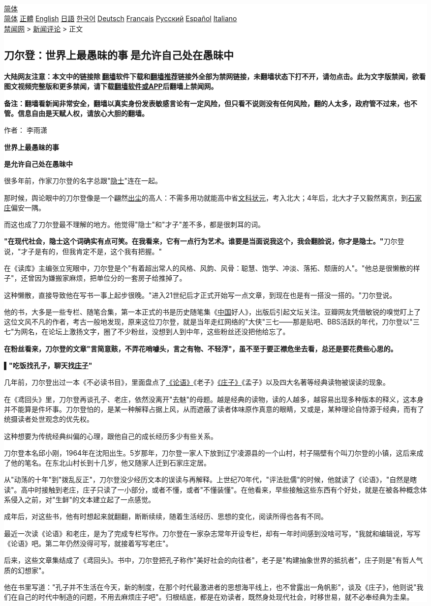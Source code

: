   <div class="breadcrumb">  <div class="switcher notranslate">  <div class="selected">  <a href="#" onclick="return false;"> 简体</a>  </div>  <div class="option">  <a href="https://www.bannedbook.org" onclick="doGTranslate('zh-CN|zh-CN');jQuery('div.switcher div.selected a').html(jQuery(this).html());return false;" title="简体中文" class="nturl selected"> 简体</a>  <a href="https://www.bannedbook.org/zh-tw/" onclick="doGTranslate('zh-CN|zh-TW');jQuery('div.switcher div.selected a').html(jQuery(this).html());return false;" title="繁體中文" class="nturl"> 正體</a>  <a href="https://www.bannedbook.org/en/" onclick="doGTranslate('zh-CN|en');jQuery('div.switcher div.selected a').html(jQuery(this).html());return false;" title="English" class="nturl"> English</a>  <a href="https://www.bannedbook.org/ja/" onclick="doGTranslate('zh-CN|ja');jQuery('div.switcher div.selected a').html(jQuery(this).html());return false;" title="日本語" class="nturl"> 日語</a>  <a href="https://www.bannedbook.org/ko/" onclick="doGTranslate('zh-CN|ko');jQuery('div.switcher div.selected a').html(jQuery(this).html());return false;" title="한국어" class="nturl"> 한국어</a>  <a href="https://www.bannedbook.org/de/" onclick="doGTranslate('zh-CN|de');jQuery('div.switcher div.selected a').html(jQuery(this).html());return false;" title="Deutsch" class="nturl"> Deutsch</a>  <a href="https://www.bannedbook.org/fr/" onclick="doGTranslate('zh-CN|fr');jQuery('div.switcher div.selected a').html(jQuery(this).html());return false;" title="Français" class="nturl"> Français</a>  <a href="https://www.bannedbook.org/ru/" onclick="doGTranslate('zh-CN|ru');jQuery('div.switcher div.selected a').html(jQuery(this).html());return false;" title="Русский" class="nturl"> Русский</a>  <a href="https://www.bannedbook.org/es/" onclick="doGTranslate('zh-CN|es');jQuery('div.switcher div.selected a').html(jQuery(this).html());return false;" title="Español" class="nturl"> Español</a>  <a href="https://www.bannedbook.org/it/" onclick="doGTranslate('zh-CN|it');jQuery('div.switcher div.selected a').html(jQuery(this).html());return false;" title="Italiano" class="nturl"> Italiano</a>  </div>  </div>      <div class='breadcrumb-sub'> <a href="https://www.bannedbook.org/" class="home">禁闻网</a> &gt; <a href="https://www.bannedbook.org/bnews/comments/" class="category">新闻评论</a> &gt; 正文</div></div><h2>刀尔登：世界上最愚昧的事 是允许自己处在愚昧中</h2> <p class="notice"><b>大陆网友注意：本文中的链接除 <a href="https://github.com/bannedbook/fanqiang" >翻墙</a>软件下载和<a href="https://github.com/killgcd/justmysocks/blob/master/README.md">翻墙推荐</a>链接外全部为禁网链接，未翻墙状态下打不开，请勿点击。此为文字版禁闻，欲看图文视频完整版和更多禁闻，请下载<a href="https://github.com/bannedbook/fanqiang">翻墙软件或APP</a>后翻墙上禁闻网。</p><p>备注：翻墙看新闻非常安全，翻墙以真实身份发表敏感言论有一定风险，但只看不说则没有任何风险，翻的人太多，政府管不过来，也不管。信息自由是天赋人权，请放心大胆的翻墙。</b></p>  <div class="entry"> <p>作者： 李雨潇</p> <p><strong>世界上最愚昧的事</strong></p> <p><strong>是允许自己处在愚昧中</strong></p> <p>很多年前，作家刀尔登的名字总跟&quot;<a href="https://www.bannedbook.org/bnews/tag/%E9%9A%90%E5%A3%AB/" class="st_tag internal_tag" rel="tag" title="标签 隐士 下的日志">隐士</a>&quot;连在一起。</p> <p>那时候，舆论眼中的刀尔登像是一个翩然<span class='wp_keywordlink'><a href="https://www.bannedbook.org/forum2/topic232.html" title="出尘-大纪元专栏作家章天亮自传体爱情小说" target="_blank">出尘</a></span>的高人：不需多用功就能高中省<a href="https://www.bannedbook.org/bnews/tag/%e6%96%87%e7%a7%91%e7%8a%b6%e5%85%83/" class="st_tag internal_tag" rel="tag" title="标签 文科状元 下的日志">文科状元</a>，考入北大；4年后，北大才子又毅然离京，到<a href="https://www.bannedbook.org/bnews/tag/%e7%9f%b3%e5%ae%b6%e5%ba%84/" class="st_tag internal_tag" rel="tag" title="标签 石家庄 下的日志">石家庄</a>偏安一隅。</p> <p>而这也成了刀尔登最不理解的地方。他觉得&quot;隐士&quot;和&quot;才子&quot;差不多，都是很刺耳的词。</p> <p><strong>&quot;在现代社会，隐士这个词确实有点可笑。在我看来，它有一点行为艺术。谁要是当面说我这个，我会翻脸说，你才是隐士。&quot;</strong>刀尔登说，&quot;才子是有的，但我肯定不是，这个我有把握。&quot;</p> <p>在《读库》主编张立宪眼中，刀尔登是个&quot;有着超出常人的风格、风韵、风骨：聪慧、饱学、冲淡、落拓、颓唐的人&quot;。&quot;他总是很懒散的样子&quot;，还曾因为嫌搬家麻烦，把单位分的一套房子给推掉了。</p> <p>这种懒散，直接导致他在写书一事上起步很晚。&quot;进入21世纪后才正式开始写一点文章，到现在也是有一搭没一搭的。&quot;刀尔登说。</p> <p>他的书，大多是一些专栏、随笔合集，第一本正式的书是历史随笔集《<span class='wp_keywordlink_affiliate'><a href="https://www.bannedbook.org/" title="中国" target="_blank">中国</a></span>好人》，出版后引起文坛关注。豆瓣网友凭借敏锐的嗅觉盯上了这位文风不凡的作者，考古一般地发现，原来这位刀尔登，就是当年走红网络的&quot;大侠&quot;三七&mdash;&mdash;那是贴吧、BBS活跃的年代，刀尔登以&quot;三七&quot;为网名，在论坛上激扬文字，圈了不少粉丝，没想到人到中年，这些粉丝还没把他给忘了。</p> <p><strong>在粉丝看来，刀尔登的文章&quot;言简意赅，不弄花哨噱头，言之有物、不轻浮&quot;，虽不至于要正襟危坐去看，总还是要花费些心思的。</strong></p> <p><strong>▌&quot;吃饭找孔子，聊天找<a href="https://www.bannedbook.org/bnews/tag/%e5%ba%84%e5%ad%90/" class="st_tag internal_tag" rel="tag" title="标签 庄子 下的日志">庄子</a>&quot;</strong></p> <p>几年前，刀尔登出过一本《不必读书目》，里面盘点了<a href="https://www.bannedbook.org/bnews/tag/%E3%80%8A%E8%AE%BA%E8%AF%AD%E3%80%8B/" class="st_tag internal_tag" rel="tag" title="标签 《论语》 下的日志">《论语》</a>《老子》<a href="https://www.bannedbook.org/bnews/tag/%e3%80%8a%e5%ba%84%e5%ad%90%e3%80%8b/" class="st_tag internal_tag" rel="tag" title="标签 《庄子》 下的日志">《庄子》</a>《孟子》以及四大名著等经典读物被误读的现象。</p> <p>在《鸢回头》里，刀尔登再谈孔子、老庄，依然没离开&quot;去魅&quot;的母题。越是经典的读物，读的人越多，越容易出现多种版本的释义，这本身并不能算是件坏事。刀尔登怕的，是某一种解释占据上风，从而遮蔽了读者体味原作真意的眼睛，又或是，某种理论自恃源于经典，而有了统摄读者处世观念的优先权。</p>  <p>这种想要为传统经典纠偏的心理，跟他自己的成长经历多少有些关系。</p> <p>刀尔登本名邱小刚，1964年在沈阳出生。5岁那年，刀尔登一家人下放到辽宁凌源县的一个山村，村子隔壁有个叫刀尔登的小镇，这后来成了他的笔名。在东北山村长到十几岁，他又随家人迁到石家庄定居。</p> <p>从&quot;动荡的十年&quot;到&quot;拨乱反正&quot;，刀尔登没少经历文本的误读与再解释。上世纪70年代，&quot;评法批儒&quot;的时候，他就读了《论语》，&quot;自然是瞎读&quot;。高中时接触到老庄，庄子只读了一小部分，或者不懂，或者&quot;不懂装懂&quot;。在他看来，早些接触这些东西有个好处，就是在被各种概念体系侵入之前，对&quot;生鲜&quot;的文本建立起了一点感觉。</p> <p>成年后，对这些书，他有时想起来就翻翻，断断续续，随着生活经历、思想的变化，阅读所得也各有不同。</p> <p>最近一次读《论语》和老庄，是为了完成专栏写作。刀尔登在一家杂志常年开设专栏，却有一年时间感到没啥可写，&quot;我就和编辑说，写写《论语》吧。第二年仍然没得可写，就接着写写老庄&quot;。</p> <p>后来，这些文章集结成了《鸢回头》。书中，刀尔登把孔子称作&quot;美好社会的向往者&quot;，老子是&quot;构建抽象世界的抵抗者&quot;，庄子则是&quot;有哲人气质的幻想家&quot;。</p> <p>他在书里写道：&quot;孔子并不生活在今天，新的制度，在那个时代最激进者的思想海平线上，也不曾露出一角帆影&quot;，谈及《庄子》，他则说&quot;我们在自己的时代中制造的问题，不用去麻烦庄子吧&quot;。归根结底，都是在劝读者，既然身处现代社会，时移世易，就不必奉经典为圭臬。</p>
